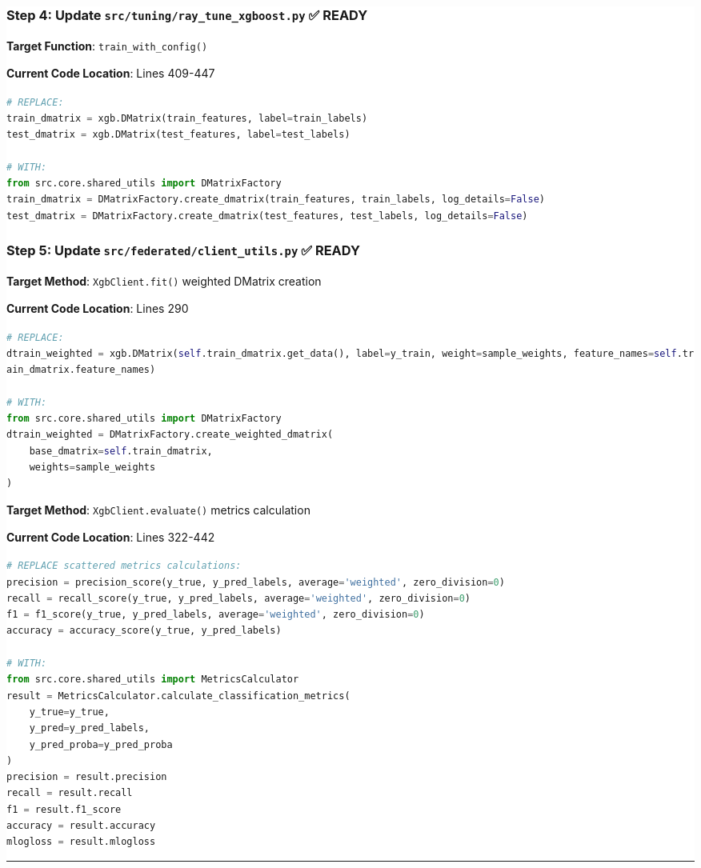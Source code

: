 ### Step 4: Update `src/tuning/ray_tune_xgboost.py` ✅ READY

**Target Function**: `train_with_config()`

**Current Code Location**: Lines 409-447
```python
# REPLACE:
train_dmatrix = xgb.DMatrix(train_features, label=train_labels)
test_dmatrix = xgb.DMatrix(test_features, label=test_labels)

# WITH:
from src.core.shared_utils import DMatrixFactory
train_dmatrix = DMatrixFactory.create_dmatrix(train_features, train_labels, log_details=False)
test_dmatrix = DMatrixFactory.create_dmatrix(test_features, test_labels, log_details=False)
```

### Step 5: Update `src/federated/client_utils.py` ✅ READY

**Target Method**: `XgbClient.fit()` weighted DMatrix creation

**Current Code Location**: Lines 290
```python
# REPLACE:
dtrain_weighted = xgb.DMatrix(self.train_dmatrix.get_data(), label=y_train, weight=sample_weights, feature_names=self.train_dmatrix.feature_names)

# WITH:
from src.core.shared_utils import DMatrixFactory
dtrain_weighted = DMatrixFactory.create_weighted_dmatrix(
    base_dmatrix=self.train_dmatrix,
    weights=sample_weights
)
```

**Target Method**: `XgbClient.evaluate()` metrics calculation

**Current Code Location**: Lines 322-442
```python
# REPLACE scattered metrics calculations:
precision = precision_score(y_true, y_pred_labels, average='weighted', zero_division=0)
recall = recall_score(y_true, y_pred_labels, average='weighted', zero_division=0)
f1 = f1_score(y_true, y_pred_labels, average='weighted', zero_division=0)
accuracy = accuracy_score(y_true, y_pred_labels)

# WITH:
from src.core.shared_utils import MetricsCalculator
result = MetricsCalculator.calculate_classification_metrics(
    y_true=y_true,
    y_pred=y_pred_labels,
    y_pred_proba=y_pred_proba
)
precision = result.precision
recall = result.recall
f1 = result.f1_score
accuracy = result.accuracy
mlogloss = result.mlogloss
```

---